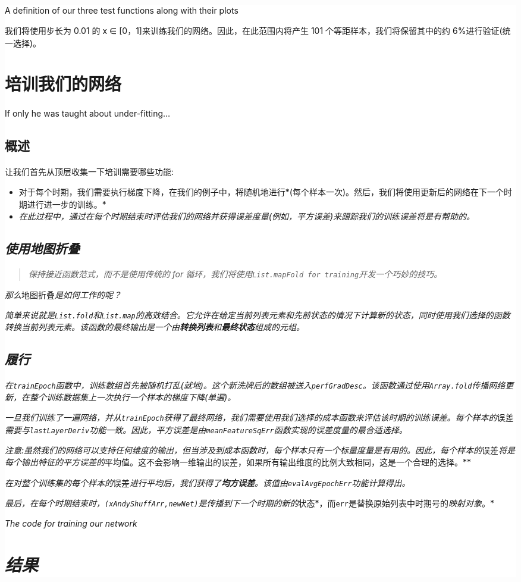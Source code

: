 A definition of our three test functions along with their plots

我们将使用步长为 0.01 的 x ∈ [0，1]来训练我们的网络。因此，在此范围内将产生 101 个等距样本，我们将保留其中的约 6%进行验证(统一选择)。

# 培训我们的网络

If only he was taught about under-fitting…

## 概述

让我们首先从顶层收集一下培训需要哪些功能:

*   对于每个时期，我们需要执行梯度下降，在我们的例子中，将随机地进行*(每个样本一次)。然后，我们将使用更新后的网络在下一个时期进行进一步的训练。*
*   *在此过程中，通过在每个时期结束时评估我们的网络并获得误差度量(例如，平方误差)来跟踪我们的训练误差将是有帮助的。*

## *使用地图折叠*

> *保持接近函数范式，而不是使用传统的 for 循环，我们将使用`List.mapFold for training`开发一个巧妙的技巧。*

*那么*地图折叠*是如何工作的呢？*

*简单来说就是`List.fold`和`List.map`的高效结合。它允许在给定当前列表元素和先前状态的情况下计算新的状态，同时使用我们选择的函数转换当前列表元素。该函数的最终输出是一个由**转换列表**和**最终状态**组成的元组。*

## *履行*

*在`trainEpoch`函数中，训练数组首先被随机打乱(就地)。这个新洗牌后的数组被送入`perfGradDesc`。该函数通过使用`Array.fold`传播网络更新，在整个训练数据集上一次执行一个样本的梯度下降(单遍)。*

*一旦我们训练了一遍网络，并从`trainEpoch`获得了最终网络，我们需要使用我们选择的成本函数来评估该时期的训练误差。每个样本的*误差*需要与`lastLayerDeriv`功能一致。因此，*平方误差*是由`meanFeatureSqErr`函数实现的误差度量的最合适选择。*

*注意:虽然我们的网络可以支持任何维度的输出，但当涉及到成本函数时，每个样本只有一个标量度量是有用的。因此，每个样本的*误差*将是每个输出特征的平方误差的*平均值。这不会影响一维输出的误差，如果所有输出维度的比例大致相同，这是一个合理的选择。**

*在对整个训练集的每个样本的*误差*进行平均后，我们获得了**均方误差**。该值由`evalAvgEpochErr`功能计算得出。*

*最后，在每个时期结束时，`(xAndyShuffArr,newNet)`是传播到下一个时期的新的*状态*，而`err`是替换原始列表中时期号的*映射对象*。*

*The code for training our network*

# *结果*
